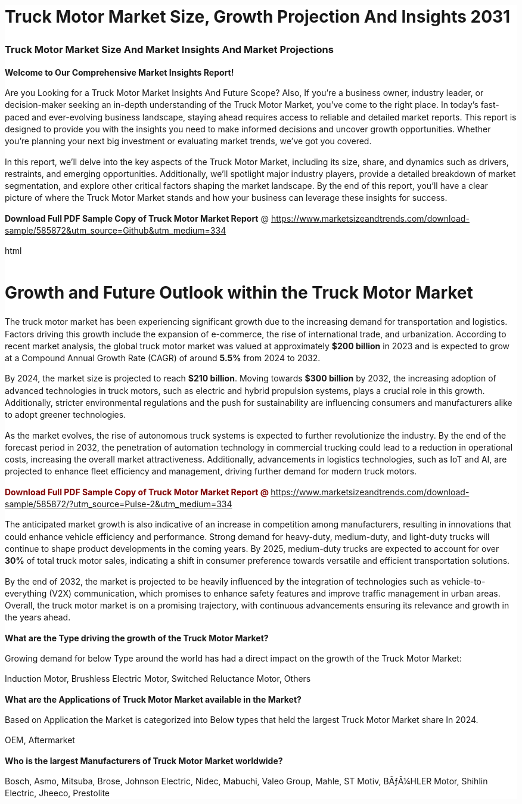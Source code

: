 <h1> Truck Motor Market Size, Growth Projection And Insights 2031</h1><div class="" data-test-id=""><h3><span class="">Truck Motor Market Size And Market Insights And Market Projections</span></h3></div><div class="" data-test-id=""><p><strong>Welcome to Our Comprehensive Market Insights Report!</strong></p><p>Are you Looking for a Truck Motor Market Insights And Future Scope? Also, If you&rsquo;re a business owner, industry leader, or decision-maker seeking an in-depth understanding of the Truck Motor Market, you&rsquo;ve come to the right place. In today&rsquo;s fast-paced and ever-evolving business landscape, staying ahead requires access to reliable and detailed market reports. This report is designed to provide you with the insights you need to make informed decisions and uncover growth opportunities. Whether you&rsquo;re planning your next big investment or evaluating market trends, we&rsquo;ve got you covered.</p><p>In this report, we&rsquo;ll delve into the key aspects of the Truck Motor Market, including its size, share, and dynamics such as drivers, restraints, and emerging opportunities. Additionally, we&rsquo;ll spotlight major industry players, provide a detailed breakdown of market segmentation, and explore other critical factors shaping the market landscape. By the end of this report, you&rsquo;ll have a clear picture of where the Truck Motor Market stands and how your business can leverage these insights for success.</p><p><strong>Download Full PDF Sample Copy of Truck Motor Market Report</strong> @ <a href="https://www.marketsizeandtrends.com/download-sample/585872&utm_source=Github&utm_medium=334" target="_blank">https://www.marketsizeandtrends.com/download-sample/585872&utm_source=Github&utm_medium=334</a></p></div><div class="" data-test-id=""><p><span class="">html<!DOCTYPE html><html lang="en"><head> <meta charset="UTF-8"> <meta name="viewport" content="width=device-width, initial-scale=1.0"> <title>Truck Motor Market Growth and Future Outlook</title></head><body> <h1>Growth and Future Outlook within the Truck Motor Market</h1> <p>The truck motor market has been experiencing significant growth due to the increasing demand for transportation and logistics. Factors driving this growth include the expansion of e-commerce, the rise of international trade, and urbanization. According to recent market analysis, the global truck motor market was valued at approximately <strong>$200 billion</strong> in 2023 and is expected to grow at a Compound Annual Growth Rate (CAGR) of around <strong>5.5%</strong> from 2024 to 2032.</p> <p>By 2024, the market size is projected to reach <strong>$210 billion</strong>. Moving towards <strong>$300 billion</strong> by 2032, the increasing adoption of advanced technologies in truck motors, such as electric and hybrid propulsion systems, plays a crucial role in this growth. Additionally, stricter environmental regulations and the push for sustainability are influencing consumers and manufacturers alike to adopt greener technologies.</p> <p>As the market evolves, the rise of autonomous truck systems is expected to further revolutionize the industry. By the end of the forecast period in 2032, the penetration of automation technology in commercial trucking could lead to a reduction in operational costs, increasing the overall market attractiveness. Additionally, advancements in logistics technologies, such as IoT and AI, are projected to enhance fleet efficiency and management, driving further demand for modern truck motors.</p> <p><strong><span style="color: #800000;">Download Full PDF Sample Copy of Truck Motor Market Report @</span>&nbsp;</strong><a href="https://www.marketsizeandtrends.com/download-sample/585872/?utm_source=Pulse-2&amp;utm_medium=334">https://www.marketsizeandtrends.com/download-sample/585872/?utm_source=Pulse-2&amp;utm_medium=334</a></p> <p>The anticipated market growth is also indicative of an increase in competition among manufacturers, resulting in innovations that could enhance vehicle efficiency and performance. Strong demand for heavy-duty, medium-duty, and light-duty trucks will continue to shape product developments in the coming years. By 2025, medium-duty trucks are expected to account for over <strong>30%</strong> of total truck motor sales, indicating a shift in consumer preference towards versatile and efficient transportation solutions.</p> <p>By the end of 2032, the market is projected to be heavily influenced by the integration of technologies such as vehicle-to-everything (V2X) communication, which promises to enhance safety features and improve traffic management in urban areas. Overall, the truck motor market is on a promising trajectory, with continuous advancements ensuring its relevance and growth in the years ahead.</p></body></html></span></p><p><strong><span class="">What are the&nbsp;Type driving the growth of the Truck Motor Market?</span></strong></p></div><div class="" data-test-id=""><p><span class="">Growing demand for below Type around the world has had a direct impact on the growth of the Truck Motor Market:</span></p></div><div class="" data-test-id=""><p>Induction Motor, Brushless Electric Motor, Switched Reluctance Motor, Others</p><p><span class=""><strong>What are the&nbsp;Applications&nbsp;of Truck Motor Market available in the Market?</strong></span></p></div><div class="" data-test-id=""><p><span class="">Based on Application the Market is categorized into Below types that held the largest Truck Motor Market share In 2024.</span></p></div><div class="" data-test-id=""><p><span class="">OEM, Aftermarket</span></p><p><span class=""><strong>Who is the largest Manufacturers of Truck Motor Market worldwide?</strong></span></p></div><div class="" data-test-id=""><p><span class="">Bosch, Asmo, Mitsuba, Brose, Johnson Electric, Nidec, Mabuchi, Valeo Group, Mahle, ST Motiv, BÃƒÂ¼HLER Motor, Shihlin Electric, Jheeco, Prestolite
